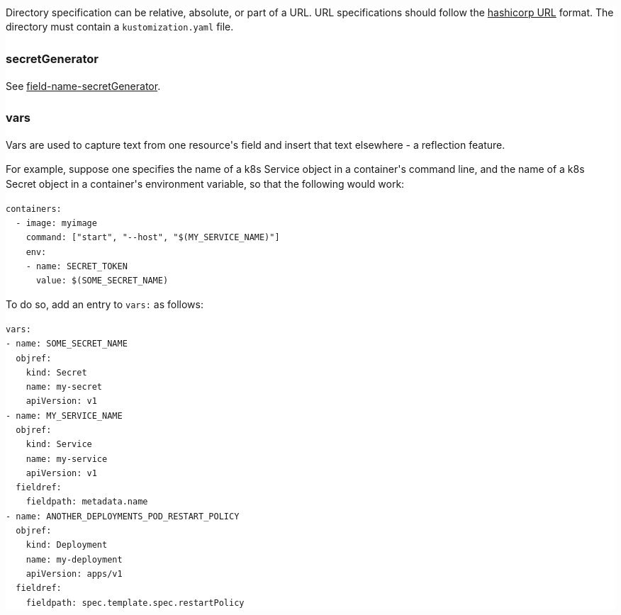 [hashicorp URL]: https://github.com/hashicorp/go-getter#url-format

Directory specification can be relative, absolute,
or part of a URL.  URL specifications should
follow the [hashicorp URL] format.  The directory
must contain a `kustomization.yaml` file.


### secretGenerator

See [field-name-secretGenerator].

### vars

Vars are used to capture text from one resource's field
and insert that text elsewhere - a reflection feature.

For example, suppose one specifies the name of a k8s Service
object in a container's command line, and the name of a
k8s Secret object in a container's environment variable,
so that the following would work:

```
containers:
  - image: myimage
    command: ["start", "--host", "$(MY_SERVICE_NAME)"]
    env:
    - name: SECRET_TOKEN
      value: $(SOME_SECRET_NAME)
```

To do so, add an entry to `vars:` as follows:

```
vars:
- name: SOME_SECRET_NAME
  objref:
    kind: Secret
    name: my-secret
    apiVersion: v1
- name: MY_SERVICE_NAME
  objref:
    kind: Service
    name: my-service
    apiVersion: v1
  fieldref:
    fieldpath: metadata.name
- name: ANOTHER_DEPLOYMENTS_POD_RESTART_POLICY
  objref:
    kind: Deployment
    name: my-deployment
    apiVersion: apps/v1
  fieldref:
    fieldpath: spec.template.spec.restartPolicy
```


[field-name-namespace]: plugins/builtins.md#field-name-namespace
[field-name-images]: plugins/builtins.md#field-name-images
[field-names-namePrefix-nameSuffix]: plugins/builtins.md#field-names-namePrefix-nameSuffix
[field-name-patches]: plugins/builtins.md#field-name-patches
[field-name-patchesStrategicMerge]: plugins/builtins.md#field-name-patchesStrategicMerge
[field-name-patchesJson6902]: plugins/builtins.md#field-name-patchesJson6902
[field-name-replicas]: plugins/builtins.md#field-name-replicas
[field-name-secretGenerator]: plugins/builtins.md#field-name-secretGenerator
[field-name-commonLabels]: plugins/builtins.md#field-name-commonLabels
[field-name-commonAnnotations]: plugins/builtins.md#field-name-commonAnnotations
[field-name-configMapGenerator]: plugins/builtins.md#field-name-configMapGenerator
[k8s metadata]: https://kubernetes.io/docs/concepts/overview/working-with-objects/kubernetes-objects/#required-fields